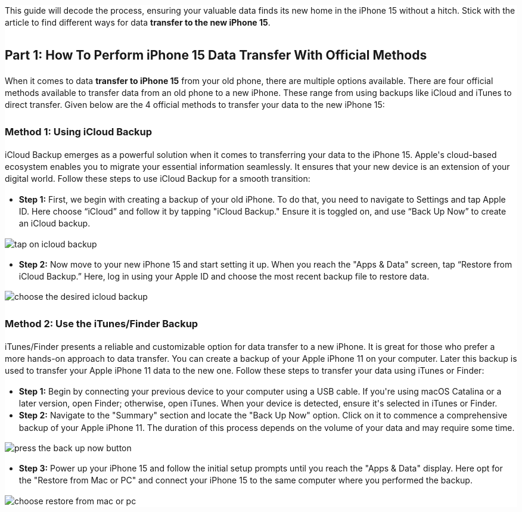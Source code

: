 This guide will decode the process, ensuring your valuable data finds its new home in the iPhone 15 without a hitch. Stick with the article to find different ways for data **transfer to the new iPhone 15**.

## Part 1: How To Perform iPhone 15 Data Transfer With Official Methods

When it comes to data **transfer to iPhone 15** from your old phone, there are multiple options available. There are four official methods available to transfer data from an old phone to a new iPhone. These range from using backups like iCloud and iTunes to direct transfer. Given below are the 4 official methods to transfer your data to the new iPhone 15:

### Method 1: Using iCloud Backup

iCloud Backup emerges as a powerful solution when it comes to transferring your data to the iPhone 15. Apple's cloud-based ecosystem enables you to migrate your essential information seamlessly. It ensures that your new device is an extension of your digital world. Follow these steps to use iCloud Backup for a smooth transition:

- **Step 1:** First, we begin with creating a backup of your old iPhone. To do that, you need to navigate to Settings and tap Apple ID. Here choose “iCloud” and follow it by tapping "iCloud Backup." Ensure it is toggled on, and use “Back Up Now” to create an iCloud backup.

![tap on icloud backup](https://images.wondershare.com/drfone/article/2023/08/transfer-data-to-new-iphone-15-1.jpg)

- **Step 2:** Now move to your new iPhone 15 and start setting it up. When you reach the "Apps & Data" screen, tap “Restore from iCloud Backup.” Here, log in using your Apple ID and choose the most recent backup file to restore data.

![choose the desired icloud backup](https://images.wondershare.com/drfone/article/2023/08/transfer-data-to-new-iphone-15-2.jpg)

### Method 2: Use the iTunes/Finder Backup

iTunes/Finder presents a reliable and customizable option for data transfer to a new iPhone. It is great for those who prefer a more hands-on approach to data transfer. You can create a backup of your Apple iPhone 11 on your computer. Later this backup is used to transfer your Apple iPhone 11 data to the new one. Follow these steps to transfer your data using iTunes or Finder:

- **Step 1:** Begin by connecting your previous device to your computer using a USB cable. If you're using macOS Catalina or a later version, open Finder; otherwise, open iTunes. When your device is detected, ensure it's selected in iTunes or Finder.
- **Step 2:** Navigate to the "Summary" section and locate the "Back Up Now" option. Click on it to commence a comprehensive backup of your Apple iPhone 11. The duration of this process depends on the volume of your data and may require some time.

![press the back up now button](https://images.wondershare.com/drfone/article/2023/08/transfer-data-to-new-iphone-15-3.jpg)

- **Step 3:** Power up your iPhone 15 and follow the initial setup prompts until you reach the "Apps & Data" display. Here opt for the "Restore from Mac or PC" and connect your iPhone 15 to the same computer where you performed the backup.

![choose restore from mac or pc](https://images.wondershare.com/drfone/article/2023/08/transfer-data-to-new-iphone-15-4.jpg)
